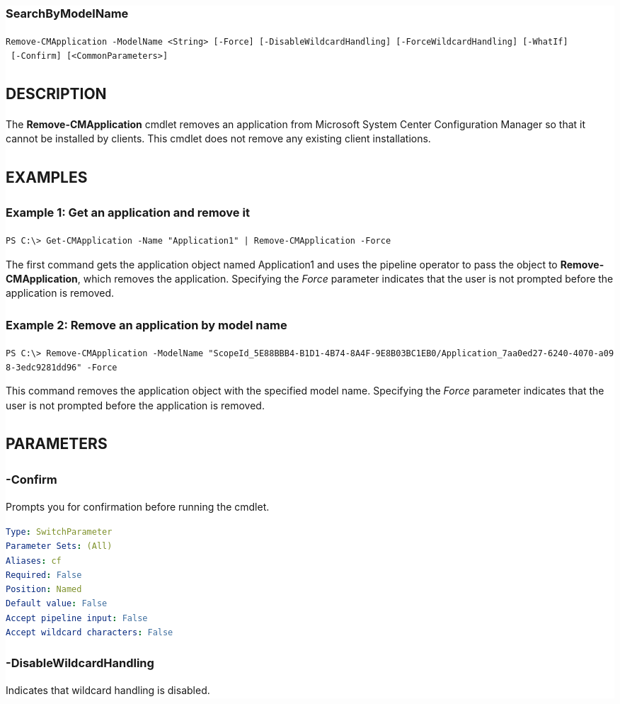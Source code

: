 ### SearchByModelName
```
Remove-CMApplication -ModelName <String> [-Force] [-DisableWildcardHandling] [-ForceWildcardHandling] [-WhatIf]
 [-Confirm] [<CommonParameters>]
```

## DESCRIPTION
The **Remove-CMApplication** cmdlet removes an application from Microsoft System Center Configuration Manager so that it cannot be installed by clients.
This cmdlet does not remove any existing client installations.

## EXAMPLES

### Example 1: Get an application and remove it
```
PS C:\> Get-CMApplication -Name "Application1" | Remove-CMApplication -Force
```

The first command gets the application object named Application1 and uses the pipeline operator to pass the object to **Remove-CMApplication**, which removes the application.
Specifying the *Force* parameter indicates that the user is not prompted before the application is removed.

### Example 2: Remove an application by model name
```
PS C:\> Remove-CMApplication -ModelName "ScopeId_5E88BBB4-B1D1-4B74-8A4F-9E8B03BC1EB0/Application_7aa0ed27-6240-4070-a098-3edc9281dd96" -Force
```

This command removes the application object with the specified model name.
Specifying the *Force* parameter indicates that the user is not prompted before the application is removed.

## PARAMETERS

### -Confirm
Prompts you for confirmation before running the cmdlet.

```yaml
Type: SwitchParameter
Parameter Sets: (All)
Aliases: cf
Required: False
Position: Named
Default value: False
Accept pipeline input: False
Accept wildcard characters: False
```

### -DisableWildcardHandling
Indicates that wildcard handling is disabled.
